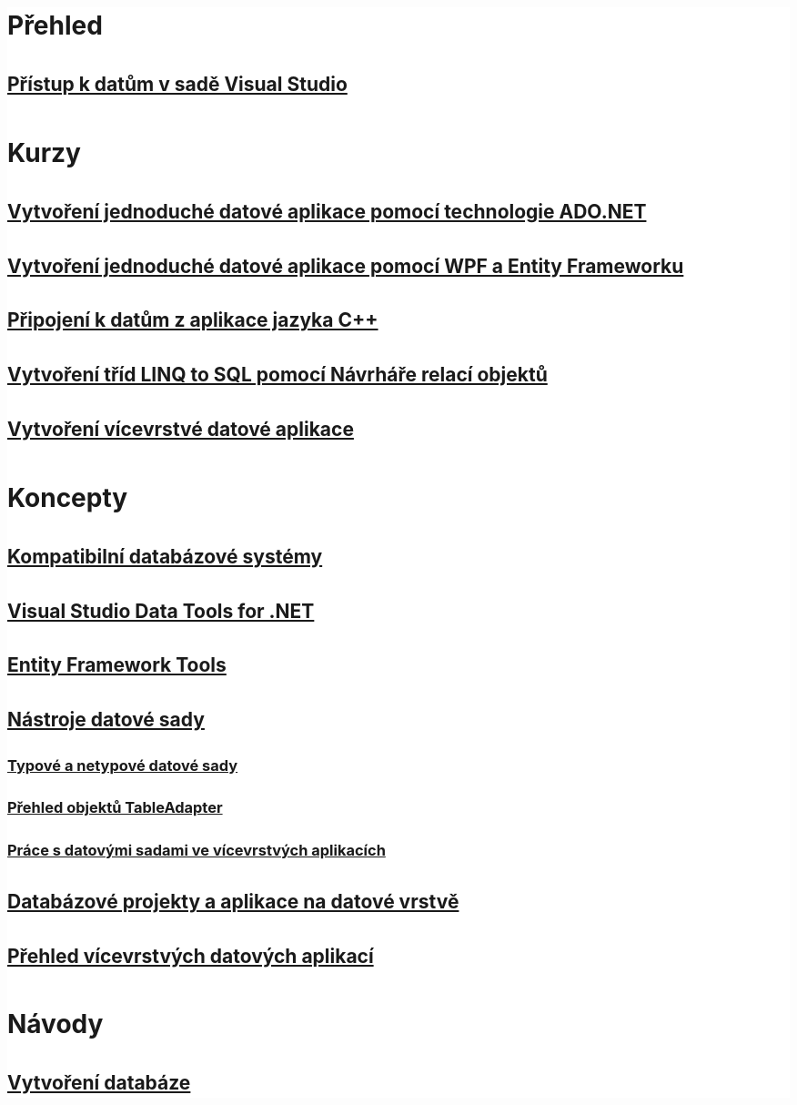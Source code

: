 # Přehled
## [Přístup k datům v sadě Visual Studio](accessing-data-in-visual-studio.md)
# Kurzy
## [Vytvoření jednoduché datové aplikace pomocí technologie ADO.NET](create-a-simple-data-application-by-using-adonet.md)
## [Vytvoření jednoduché datové aplikace pomocí WPF a Entity Frameworku](create-a-simple-data-application-with-wpf-and-entity-framework-6.md)
## [Připojení k datům z aplikace jazyka C++](visual-studio-data-tools-for-cpp.md)
## [Vytvoření tříd LINQ to SQL pomocí Návrháře relací objektů](walkthrough-creating-linq-to-sql-classes-by-using-single-table-inheritance-o-r-designer.md)
## [Vytvoření vícevrstvé datové aplikace](walkthrough-creating-an-n-tier-data-application.md)
# Koncepty
## [Kompatibilní databázové systémy](installing-database-systems-tools-and-samples.md)
## [Visual Studio Data Tools for .NET](visual-studio-data-tools-for-dotnet.md)
## [Entity Framework Tools](entity-data-model-tools-in-visual-studio.md)
## [Nástroje datové sady](dataset-tools-in-visual-studio.md)
### [Typové a netypové datové sady](typed-vs-untyped-datasets.md)
### [Přehled objektů TableAdapter](fill-datasets-by-using-tableadapters.md)
### [Práce s datovými sadami ve vícevrstvých aplikacích](work-with-datasets-in-n-tier-applications.md)
## [Databázové projekty a aplikace na datové vrstvě](creating-and-managing-databases-and-data-tier-applications-in-visual-studio.md)
## [Přehled vícevrstvých datových aplikací](n-tier-data-applications-overview.md)
# Návody
## [Vytvoření databáze](create-a-sql-database-by-using-a-designer.md)